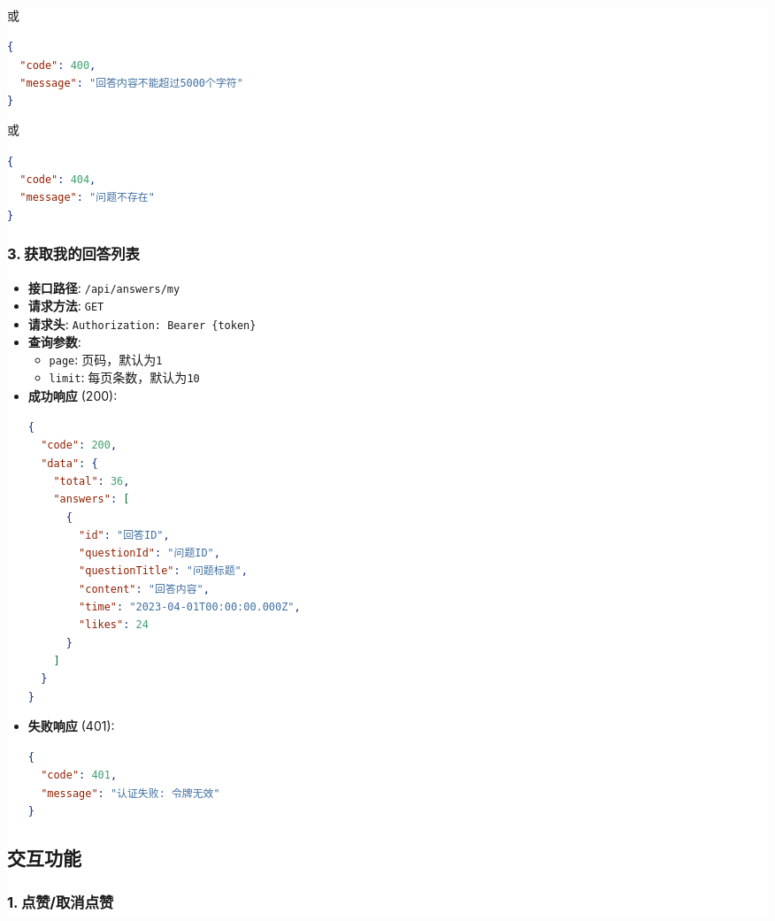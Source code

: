   或
  ```json
  {
    "code": 400,
    "message": "回答内容不能超过5000个字符"
  }
  ```
  或
  ```json
  {
    "code": 404,
    "message": "问题不存在"
  }
  ```

### 3. 获取我的回答列表

- **接口路径**: `/api/answers/my`
- **请求方法**: `GET`
- **请求头**: `Authorization: Bearer {token}`
- **查询参数**:
  - `page`: 页码，默认为`1`
  - `limit`: 每页条数，默认为`10`
- **成功响应** (200):
  ```json
  {
    "code": 200,
    "data": {
      "total": 36,
      "answers": [
        {
          "id": "回答ID",
          "questionId": "问题ID",
          "questionTitle": "问题标题",
          "content": "回答内容",
          "time": "2023-04-01T00:00:00.000Z",
          "likes": 24
        }
      ]
    }
  }
  ```
- **失败响应** (401):
  ```json
  {
    "code": 401,
    "message": "认证失败: 令牌无效"
  }
  ```

## 交互功能

### 1. 点赞/取消点赞
